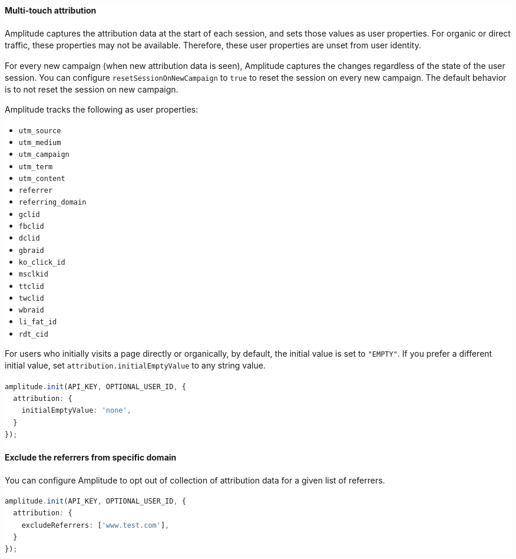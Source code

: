#### Multi-touch attribution

Amplitude captures the attribution data at the start of each session, and sets those values as user properties. For organic or direct traffic, these properties may not be available. Therefore, these user properties are unset from user identity.

For every new campaign (when new attribution data is seen), Amplitude captures the changes regardless of the state of the user session. You can configure `resetSessionOnNewCampaign` to `true` to reset the session on every new campaign. The default behavior is to not reset the session on new campaign.

Amplitude tracks the following as user properties:

- `utm_source`
- `utm_medium`
- `utm_campaign`
- `utm_term`
- `utm_content`
- `referrer`
- `referring_domain`
- `gclid`
- `fbclid`
- `dclid`
- `gbraid`
- `ko_click_id`
- `msclkid`
- `ttclid`
- `twclid`
- `wbraid`
- `li_fat_id`
- `rdt_cid`

For users who initially visits a page directly or organically, by default, the initial value is set to `"EMPTY"`. If you prefer a different initial value, set `attribution.initialEmptyValue` to any string value.

```ts
amplitude.init(API_KEY, OPTIONAL_USER_ID, {
  attribution: {
    initialEmptyValue: 'none',
  }
});
```

#### Exclude the referrers from specific domain

You can configure Amplitude to opt out of collection of attribution data for a given list of referrers.

```ts
amplitude.init(API_KEY, OPTIONAL_USER_ID, {
  attribution: {
    excludeReferrers: ['www.test.com'],
  }
});
```
